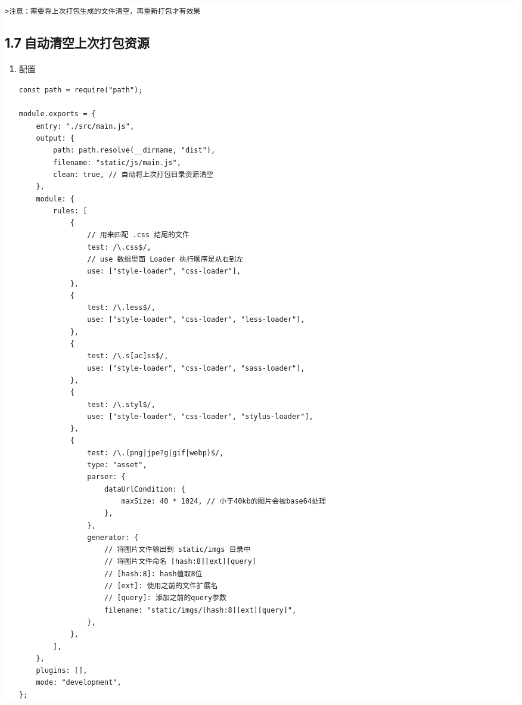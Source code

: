     >注意：需要将上次打包生成的文件清空，再重新打包才有效果


## 1.7 自动清空上次打包资源

1. 配置

    ```js{8}
    const path = require("path");

    module.exports = {
        entry: "./src/main.js",
        output: {
            path: path.resolve(__dirname, "dist"),
            filename: "static/js/main.js",
            clean: true, // 自动将上次打包目录资源清空
        },
        module: {
            rules: [
                {
                    // 用来匹配 .css 结尾的文件
                    test: /\.css$/,
                    // use 数组里面 Loader 执行顺序是从右到左
                    use: ["style-loader", "css-loader"],
                },
                {
                    test: /\.less$/,
                    use: ["style-loader", "css-loader", "less-loader"],
                },
                {
                    test: /\.s[ac]ss$/,
                    use: ["style-loader", "css-loader", "sass-loader"],
                },
                {
                    test: /\.styl$/,
                    use: ["style-loader", "css-loader", "stylus-loader"],
                },
                {
                    test: /\.(png|jpe?g|gif|webp)$/,
                    type: "asset",
                    parser: {
                        dataUrlCondition: {
                            maxSize: 40 * 1024, // 小于40kb的图片会被base64处理
                        },
                    },
                    generator: {
                        // 将图片文件输出到 static/imgs 目录中
                        // 将图片文件命名 [hash:8][ext][query]
                        // [hash:8]: hash值取8位
                        // [ext]: 使用之前的文件扩展名
                        // [query]: 添加之前的query参数
                        filename: "static/imgs/[hash:8][ext][query]",
                    },
                },
            ],
        },
        plugins: [],
        mode: "development",
    };
    ```
